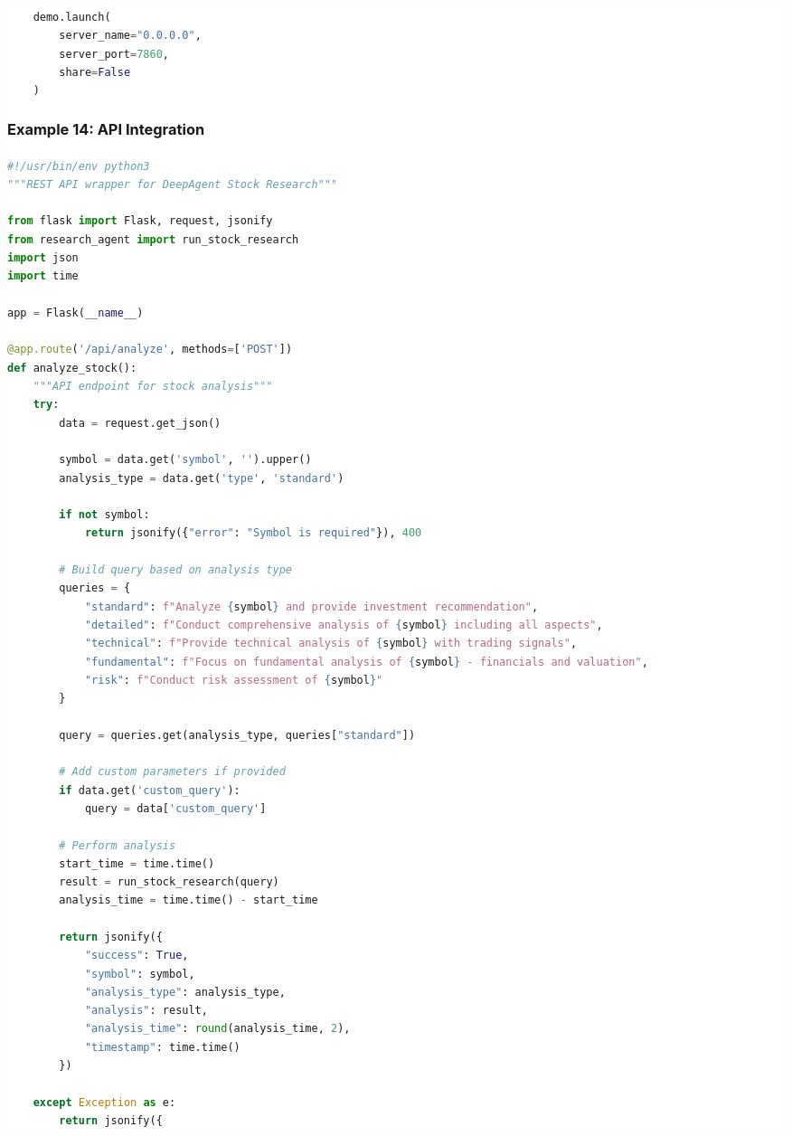 ```python
    demo.launch(
        server_name="0.0.0.0",
        server_port=7860,
        share=False
    )
```

### Example 14: API Integration

```python
#!/usr/bin/env python3
"""REST API wrapper for DeepAgent Stock Research"""

from flask import Flask, request, jsonify
from research_agent import run_stock_research
import json
import time

app = Flask(__name__)

@app.route('/api/analyze', methods=['POST'])
def analyze_stock():
    """API endpoint for stock analysis"""
    try:
        data = request.get_json()
        
        symbol = data.get('symbol', '').upper()
        analysis_type = data.get('type', 'standard')
        
        if not symbol:
            return jsonify({"error": "Symbol is required"}), 400
        
        # Build query based on analysis type
        queries = {
            "standard": f"Analyze {symbol} and provide investment recommendation",
            "detailed": f"Conduct comprehensive analysis of {symbol} including all aspects",
            "technical": f"Provide technical analysis of {symbol} with trading signals",
            "fundamental": f"Focus on fundamental analysis of {symbol} - financials and valuation",
            "risk": f"Conduct risk assessment of {symbol}"
        }
        
        query = queries.get(analysis_type, queries["standard"])
        
        # Add custom parameters if provided
        if data.get('custom_query'):
            query = data['custom_query']
        
        # Perform analysis
        start_time = time.time()
        result = run_stock_research(query)
        analysis_time = time.time() - start_time
        
        return jsonify({
            "success": True,
            "symbol": symbol,
            "analysis_type": analysis_type,
            "analysis": result,
            "analysis_time": round(analysis_time, 2),
            "timestamp": time.time()
        })
        
    except Exception as e:
        return jsonify({
```